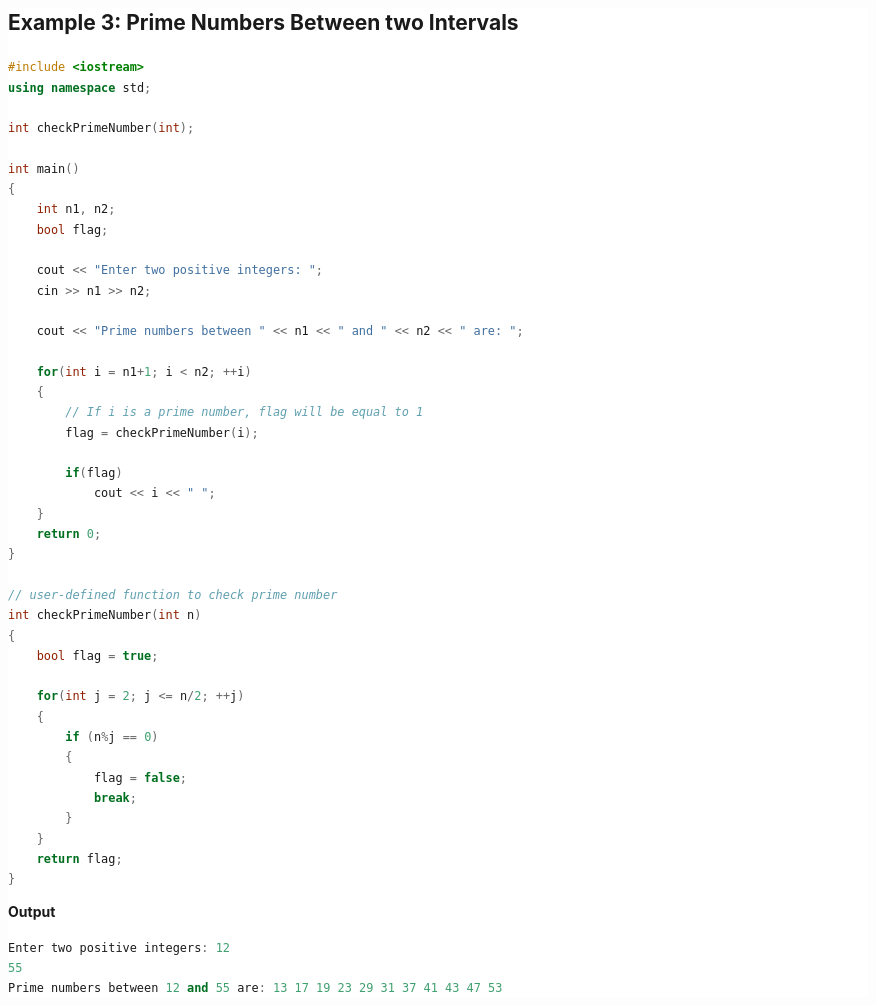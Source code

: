 ## Example 3: Prime Numbers Between two Intervals

```cpp
#include <iostream>
using namespace std;

int checkPrimeNumber(int);

int main()
{
    int n1, n2;
    bool flag;

    cout << "Enter two positive integers: ";
    cin >> n1 >> n2;

    cout << "Prime numbers between " << n1 << " and " << n2 << " are: ";

    for(int i = n1+1; i < n2; ++i)
    {
        // If i is a prime number, flag will be equal to 1
        flag = checkPrimeNumber(i);

        if(flag)
            cout << i << " ";
    }
    return 0;
}

// user-defined function to check prime number
int checkPrimeNumber(int n)
{
    bool flag = true;

    for(int j = 2; j <= n/2; ++j)
    {
        if (n%j == 0)
        {
            flag = false;
            break;
        }
    }
    return flag;
}
```

**Output**

```cpp
Enter two positive integers: 12
55
Prime numbers between 12 and 55 are: 13 17 19 23 29 31 37 41 43 47 53 
```
